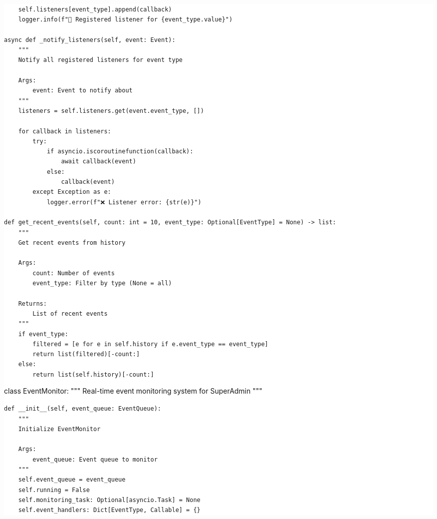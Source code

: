         self.listeners[event_type].append(callback)
        logger.info(f"📡 Registered listener for {event_type.value}")

    async def _notify_listeners(self, event: Event):
        """
        Notify all registered listeners for event type

        Args:
            event: Event to notify about
        """
        listeners = self.listeners.get(event.event_type, [])

        for callback in listeners:
            try:
                if asyncio.iscoroutinefunction(callback):
                    await callback(event)
                else:
                    callback(event)
            except Exception as e:
                logger.error(f"❌ Listener error: {str(e)}")

    def get_recent_events(self, count: int = 10, event_type: Optional[EventType] = None) -> list:
        """
        Get recent events from history

        Args:
            count: Number of events
            event_type: Filter by type (None = all)

        Returns:
            List of recent events
        """
        if event_type:
            filtered = [e for e in self.history if e.event_type == event_type]
            return list(filtered)[-count:]
        else:
            return list(self.history)[-count:]


class EventMonitor:
    """
    Real-time event monitoring system for SuperAdmin
    """

    def __init__(self, event_queue: EventQueue):
        """
        Initialize EventMonitor

        Args:
            event_queue: Event queue to monitor
        """
        self.event_queue = event_queue
        self.running = False
        self.monitoring_task: Optional[asyncio.Task] = None
        self.event_handlers: Dict[EventType, Callable] = {}
